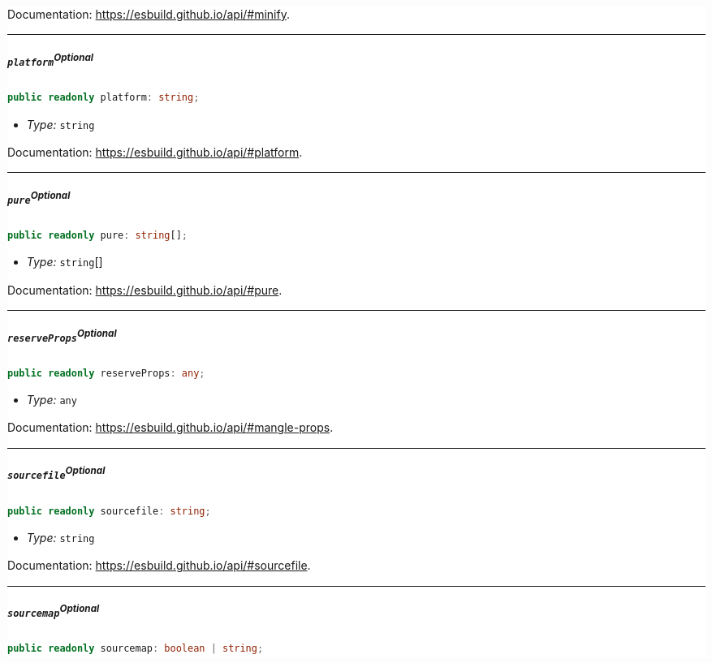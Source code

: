 Documentation: https://esbuild.github.io/api/#minify.

---

##### `platform`<sup>Optional</sup> <a name="@mrgrain/cdk-esbuild.ProviderTransformOptions.property.platform"></a>

```typescript
public readonly platform: string;
```

- *Type:* `string`

Documentation: https://esbuild.github.io/api/#platform.

---

##### `pure`<sup>Optional</sup> <a name="@mrgrain/cdk-esbuild.ProviderTransformOptions.property.pure"></a>

```typescript
public readonly pure: string[];
```

- *Type:* `string`[]

Documentation: https://esbuild.github.io/api/#pure.

---

##### `reserveProps`<sup>Optional</sup> <a name="@mrgrain/cdk-esbuild.ProviderTransformOptions.property.reserveProps"></a>

```typescript
public readonly reserveProps: any;
```

- *Type:* `any`

Documentation: https://esbuild.github.io/api/#mangle-props.

---

##### `sourcefile`<sup>Optional</sup> <a name="@mrgrain/cdk-esbuild.ProviderTransformOptions.property.sourcefile"></a>

```typescript
public readonly sourcefile: string;
```

- *Type:* `string`

Documentation: https://esbuild.github.io/api/#sourcefile.

---

##### `sourcemap`<sup>Optional</sup> <a name="@mrgrain/cdk-esbuild.ProviderTransformOptions.property.sourcemap"></a>

```typescript
public readonly sourcemap: boolean | string;
```
